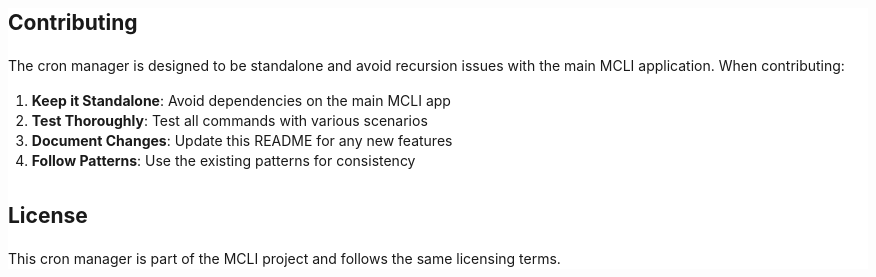 ## Contributing

The cron manager is designed to be standalone and avoid recursion issues with the main MCLI application. When contributing:

1. **Keep it Standalone**: Avoid dependencies on the main MCLI app
2. **Test Thoroughly**: Test all commands with various scenarios
3. **Document Changes**: Update this README for any new features
4. **Follow Patterns**: Use the existing patterns for consistency

## License

This cron manager is part of the MCLI project and follows the same licensing terms. 